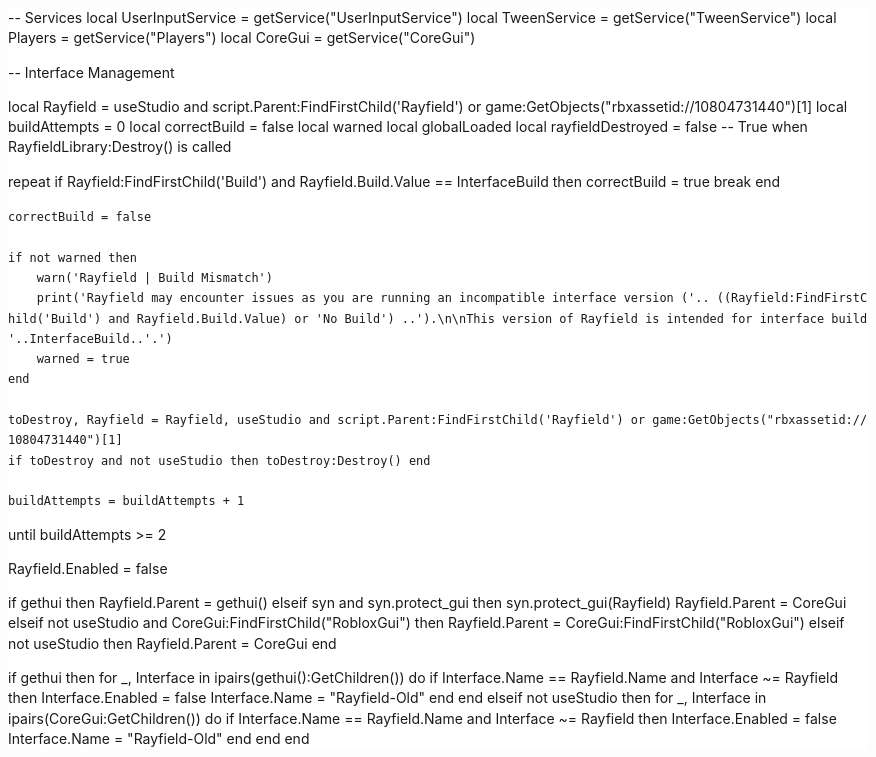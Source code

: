 
-- Services
local UserInputService = getService("UserInputService")
local TweenService = getService("TweenService")
local Players = getService("Players")
local CoreGui = getService("CoreGui")

-- Interface Management

local Rayfield = useStudio and script.Parent:FindFirstChild('Rayfield') or game:GetObjects("rbxassetid://10804731440")[1]
local buildAttempts = 0
local correctBuild = false
local warned
local globalLoaded
local rayfieldDestroyed = false -- True when RayfieldLibrary:Destroy() is called

repeat
	if Rayfield:FindFirstChild('Build') and Rayfield.Build.Value == InterfaceBuild then
		correctBuild = true
		break
	end

	correctBuild = false

	if not warned then
		warn('Rayfield | Build Mismatch')
		print('Rayfield may encounter issues as you are running an incompatible interface version ('.. ((Rayfield:FindFirstChild('Build') and Rayfield.Build.Value) or 'No Build') ..').\n\nThis version of Rayfield is intended for interface build '..InterfaceBuild..'.')
		warned = true
	end

	toDestroy, Rayfield = Rayfield, useStudio and script.Parent:FindFirstChild('Rayfield') or game:GetObjects("rbxassetid://10804731440")[1]
	if toDestroy and not useStudio then toDestroy:Destroy() end

	buildAttempts = buildAttempts + 1
until buildAttempts >= 2

Rayfield.Enabled = false

if gethui then
	Rayfield.Parent = gethui()
elseif syn and syn.protect_gui then 
	syn.protect_gui(Rayfield)
	Rayfield.Parent = CoreGui
elseif not useStudio and CoreGui:FindFirstChild("RobloxGui") then
	Rayfield.Parent = CoreGui:FindFirstChild("RobloxGui")
elseif not useStudio then
	Rayfield.Parent = CoreGui
end

if gethui then
	for _, Interface in ipairs(gethui():GetChildren()) do
		if Interface.Name == Rayfield.Name and Interface ~= Rayfield then
			Interface.Enabled = false
			Interface.Name = "Rayfield-Old"
		end
	end
elseif not useStudio then
	for _, Interface in ipairs(CoreGui:GetChildren()) do
		if Interface.Name == Rayfield.Name and Interface ~= Rayfield then
			Interface.Enabled = false
			Interface.Name = "Rayfield-Old"
		end
	end
end
